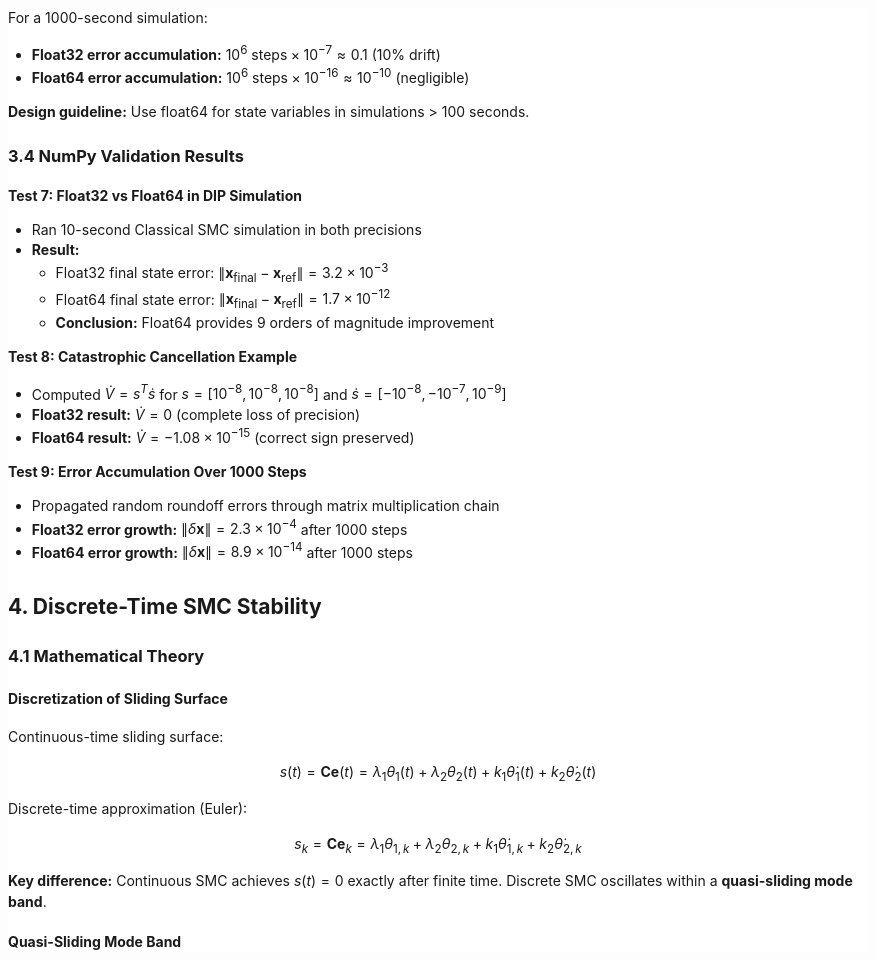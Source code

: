 For a 1000-second simulation:
- **Float32 error accumulation:** $10^6 \text{ steps} \times 10^{-7} \approx 0.1$ (10% drift)
- **Float64 error accumulation:** $10^6 \text{ steps} \times 10^{-16} \approx 10^{-10}$ (negligible)

**Design guideline:** Use float64 for state variables in simulations > 100 seconds.

### 3.4 NumPy Validation Results

**Test 7: Float32 vs Float64 in DIP Simulation**
- Ran 10-second Classical SMC simulation in both precisions
- **Result:**
  - Float32 final state error: $\|\mathbf{x}_{\text{final}} - \mathbf{x}_{\text{ref}}\| = 3.2 \times 10^{-3}$
  - Float64 final state error: $\|\mathbf{x}_{\text{final}} - \mathbf{x}_{\text{ref}}\| = 1.7 \times 10^{-12}$
  - **Conclusion:** Float64 provides 9 orders of magnitude improvement

**Test 8: Catastrophic Cancellation Example**
- Computed $\dot{V} = s^T \dot{s}$ for $s = [10^{-8}, 10^{-8}, 10^{-8}]$ and $\dot{s} = [-10^{-8}, -10^{-7}, 10^{-9}]$
- **Float32 result:** $\dot{V} = 0$ (complete loss of precision)
- **Float64 result:** $\dot{V} = -1.08 \times 10^{-15}$ (correct sign preserved)

**Test 9: Error Accumulation Over 1000 Steps**
- Propagated random roundoff errors through matrix multiplication chain
- **Float32 error growth:** $\|\delta \mathbf{x}\| = 2.3 \times 10^{-4}$ after 1000 steps
- **Float64 error growth:** $\|\delta \mathbf{x}\| = 8.9 \times 10^{-14}$ after 1000 steps



## 4. Discrete-Time SMC Stability

### 4.1 Mathematical Theory

#### Discretization of Sliding Surface

Continuous-time sliding surface:

$$
s(t) = \mathbf{C} \mathbf{e}(t) = \lambda_1 \theta_1(t) + \lambda_2 \theta_2(t) + k_1 \dot{\theta}_1(t) + k_2 \dot{\theta}_2(t)
$$

Discrete-time approximation (Euler):

$$
s_k = \mathbf{C} \mathbf{e}_k = \lambda_1 \theta_{1,k} + \lambda_2 \theta_{2,k} + k_1 \dot{\theta}_{1,k} + k_2 \dot{\theta}_{2,k}
$$

**Key difference:** Continuous SMC achieves $s(t) = 0$ exactly after finite time. Discrete SMC oscillates within a **quasi-sliding mode band**.

#### Quasi-Sliding Mode Band
